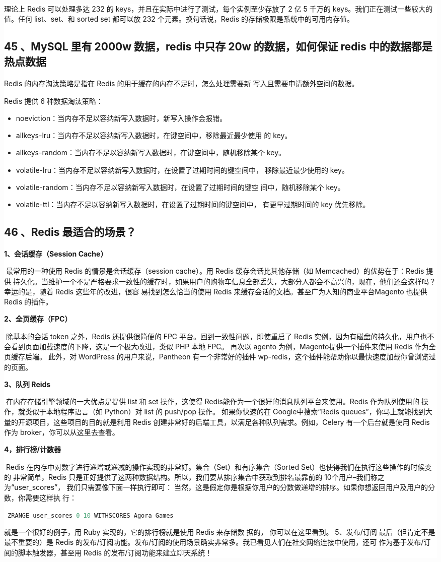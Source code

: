 

理论上 Redis 可以处理多达 232 的 keys，并且在实际中进行了测试，每个实例至少存放了 2 亿 5 千万的 keys。我们正在测试一些较大的
值。任何 list、set、和 sorted set 都可以放 232 个元素。换句话说，Redis 的存储极限是系统中的可用内存值。

## 45 、MySQL 里有 2000w 数据，redis 中只存 20w 的数据，如何保证 redis 中的数据都是热点数据




Redis 的内存淘汰策略是指在 Redis 的用于缓存的内存不足时，怎么处理需要新 写入且需要申请额外空间的数据。 

Redis 提供 6 种数据淘汰策略：

- noeviction：当内存不足以容纳新写入数据时，新写入操作会报错。

- allkeys-lru：当内存不足以容纳新写入数据时，在键空间中，移除最近最少使用 的 key。

- allkeys-random：当内存不足以容纳新写入数据时，在键空间中，随机移除某个 key。 

- volatile-lru：当内存不足以容纳新写入数据时，在设置了过期时间的键空间中， 移除最近最少使用的 key。 

- volatile-random：当内存不足以容纳新写入数据时，在设置了过期时间的键空 间中，随机移除某个 key。

- volatile-ttl：当内存不足以容纳新写入数据时，在设置了过期时间的键空间中， 有更早过期时间的 key 优先移除。



## 46 、Redis 最适合的场景？

**1、会话缓存（Session Cache）** 

​      最常用的一种使用 Redis 的情景是会话缓存（session cache）。用 Redis 缓存会话比其他存储（如 Memcached）的优势在于：Redis 提供 持久化。当维护一个不是严格要求一致性的缓存时，如果用户的购物车信息全部丢失，大部分人都会不高兴的，现在，他们还会这样吗？ 幸运的是，随着 Redis 这些年的改进，很容 易找到怎么恰当的使用 Redis 来缓存会话的文档。甚至广为人知的商业平台Magento 也提供 Redis 的插件。

 **2、全页缓存（FPC）**

​       除基本的会话 token 之外，Redis 还提供很简便的 FPC 平台。回到一致性问题，即使重启了 Redis 实例，因为有磁盘的持久化，用户也不 会看到页面加载速度的下降，这是一个极大改进，类似 PHP 本地 FPC。 再次以 agento 为例，Magento提供一个插件来使用 Redis 作为全 页缓存后端。 此外，对 WordPress 的用户来说，Pantheon 有一个非常好的插件 wp-redis，这个插件能帮助你以最快速度加载你曾浏览过 的页面。

 **3、队列 Reids** 

​      在内存存储引擎领域的一大优点是提供 list 和 set 操作，这使得 Redis能作为一个很好的消息队列平台来使用。Redis 作为队列使用的 操作，就类似于本地程序语言（如 Python）对 list 的 push/pop 操作。 如果你快速的在 Google中搜索“Redis queues”，你马上就能找到大 量的开源项目，这些项目的目的就是利用 Redis 创建非常好的后端工具，以满足各种队列需求。例如，Celery 有一个后台就是使用 Redis 作为 broker，你可以从这里去查看。

 **4，排行榜/计数器** 

​      Redis 在内存中对数字进行递增或递减的操作实现的非常好。集合（Set）和有序集合（Sorted Set）也使得我们在执行这些操作的时候变的 非常简单，Redis 只是正好提供了这两种数据结构。所以，我们要从排序集合中获取到排名最靠前的 10个用户–我们称之为“user_scores”， 我们只需要像下面一样执行即可： 当然，这是假定你是根据你用户的分数做递增的排序。如果你想返回用户及用户的分数，你需要这样执 行：

```sql
 ZRANGE user_scores 0 10 WITHSCORES Agora Games 
```

就是一个很好的例子，用 Ruby 实现的，它的排行榜就是使用 Redis 来存储数 据的， 你可以在这里看到。 5、发布/订阅 最后（但肯定不是最不重要的）是 Redis 的发布/订阅功能。发布/订阅的使用场景确实非常多。我已看见人们在社交网络连接中使用，还可 作为基于发布/订阅的脚本触发器，甚至用 Redis 的发布/订阅功能来建立聊天系统！
